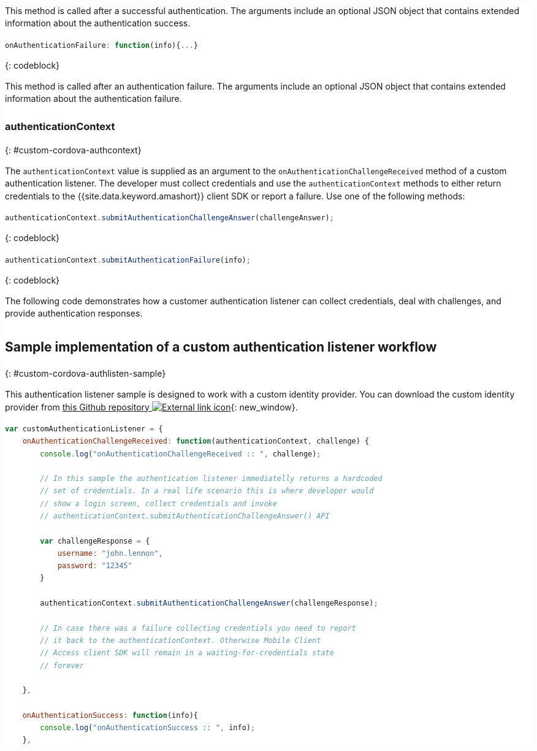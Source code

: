 This method is called after a successful authentication. The arguments include an optional JSON object that contains extended information about the authentication success.

```JavaScript
onAuthenticationFailure: function(info){...}
```
{: codeblock}

This method is called after an authentication failure. The arguments include an optional JSON object that contains extended information about the authentication failure.

### authenticationContext
{: #custom-cordova-authcontext}

The `authenticationContext` value is supplied as an argument to the `onAuthenticationChallengeReceived` method of a custom authentication listener. The developer must collect credentials and use the `authenticationContext` methods to either return credentials to the {{site.data.keyword.amashort}} client SDK or report a failure. Use one of the following methods:

```JavaScript
authenticationContext.submitAuthenticationChallengeAnswer(challengeAnswer);
```
{: codeblock}

```JavaScript
authenticationContext.submitAuthenticationFailure(info);
```
{: codeblock}

The following code demonstrates how a customer authentication listener can collect credentials, deal with challenges, and provide authentication responses.

## Sample implementation of a custom authentication listener workflow
{: #custom-cordova-authlisten-sample}

This authentication listener sample is designed to work with a custom identity provider. You can download the custom identity provider from [this Github repository ![External link icon](../../icons/launch-glyph.svg "External link icon")](https://github.com/ibm-bluemix-mobile-services/bms-mca-custom-identity-provider-sample){: new_window}.

```JavaScript
var customAuthenticationListener = {
	onAuthenticationChallengeReceived: function(authenticationContext, challenge) {
		console.log("onAuthenticationChallengeReceived :: ", challenge);

		// In this sample the authentication listener immediatelly returns a hardcoded
		// set of credentials. In a real life scenario this is where developer would
		// show a login screen, collect credentials and invoke
		// authenticationContext.submitAuthenticationChallengeAnswer() API

		var challengeResponse = {
			username: "john.lennon",
			password: "12345"
		}

		authenticationContext.submitAuthenticationChallengeAnswer(challengeResponse);

		// In case there was a failure collecting credentials you need to report
		// it back to the authenticationContext. Otherwise Mobile Client
		// Access client SDK will remain in a waiting-for-credentials state
		// forever

	},

	onAuthenticationSuccess: function(info){
		console.log("onAuthenticationSuccess :: ", info);
	},
```